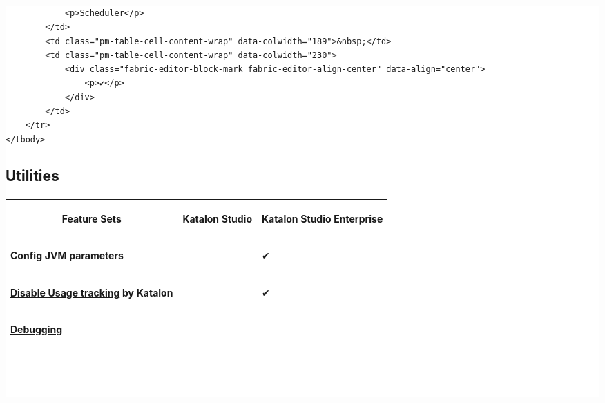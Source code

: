 				<p>Scheduler</p>
			</td>
			<td class="pm-table-cell-content-wrap" data-colwidth="189">&nbsp;</td>
			<td class="pm-table-cell-content-wrap" data-colwidth="230">
				<div class="fabric-editor-block-mark fabric-editor-align-center" data-align="center">
					<p>✔</p>
				</div>
			</td>
		</tr>
	</tbody>
</table>

## Utilities

<table data-number-column="false" data-layout="wide" data-autosize="false" data-pm-slice="1 1 []">
	<tbody>
		<tr style="height: 35px;">
			<th class="pm-table-header-content-wrap" style="height: 35px;" colspan="2" data-colwidth="120,134,287">
				<div class="fabric-editor-block-mark fabric-editor-align-center" data-align="center">
					<p><strong>Feature Sets</strong></p>
				</div>
			</th>
			<th class="pm-table-header-content-wrap" style="height: 35px;" data-colwidth="189">
				<div class="fabric-editor-block-mark fabric-editor-align-center" data-align="center">
					<p><strong>Katalon Studio</strong></p>
				</div>
			</th>
			<th class="pm-table-header-content-wrap" style="height: 35px;" data-colwidth="230">
				<div class="fabric-editor-block-mark fabric-editor-align-center" data-align="center">
					<p><strong>Katalon Studio Enterprise</strong></p>
				</div>
			</th>
		</tr>
		<tr style="height: 35px;">
			<td class="pm-table-cell-content-wrap" style="height: 35px;" colspan="2" data-colwidth="134,287">
				<p><strong>Config JVM parameters</strong></p>
			</td>
			<td class="pm-table-cell-content-wrap" style="height: 35px;" data-colwidth="189">&nbsp;</td>
			<td class="pm-table-cell-content-wrap" style="height: 35px;" data-colwidth="230">
				<div class="fabric-editor-block-mark fabric-editor-align-center" data-align="center">
					<p>✔</p>
				</div>
			</td>
		</tr>
		<tr style="height: 35px;">
			<td class="pm-table-cell-content-wrap" style="height: 35px;" colspan="2" data-colwidth="134,287">
				<p><strong><a href="https://docs.katalon.com/katalon-studio/docs/katalon-studio-preferences.html">Disable Usage tracking</a> by Katalon</strong></p>
			</td>
			<td class="pm-table-cell-content-wrap" style="height: 35px;" data-colwidth="189">&nbsp;</td>
			<td class="pm-table-cell-content-wrap" style="height: 35px;" data-colwidth="230">
				<div class="fabric-editor-block-mark fabric-editor-align-center" data-align="center">
					<p>✔</p>
				</div>
			</td>
		</tr>
		<tr style="height: 31px;">
			<td class="pm-table-cell-content-wrap" style="height: 92px;" rowspan="6" data-colwidth="134,287">
				<p><strong><a href="https://docs.katalon.com/katalon-studio/docs/execute-a-test-case-or-a-test-suite.html#debug-a-test-case">Debugging</a></strong></p>
				&nbsp;&nbsp;
				<p>&nbsp;</p>